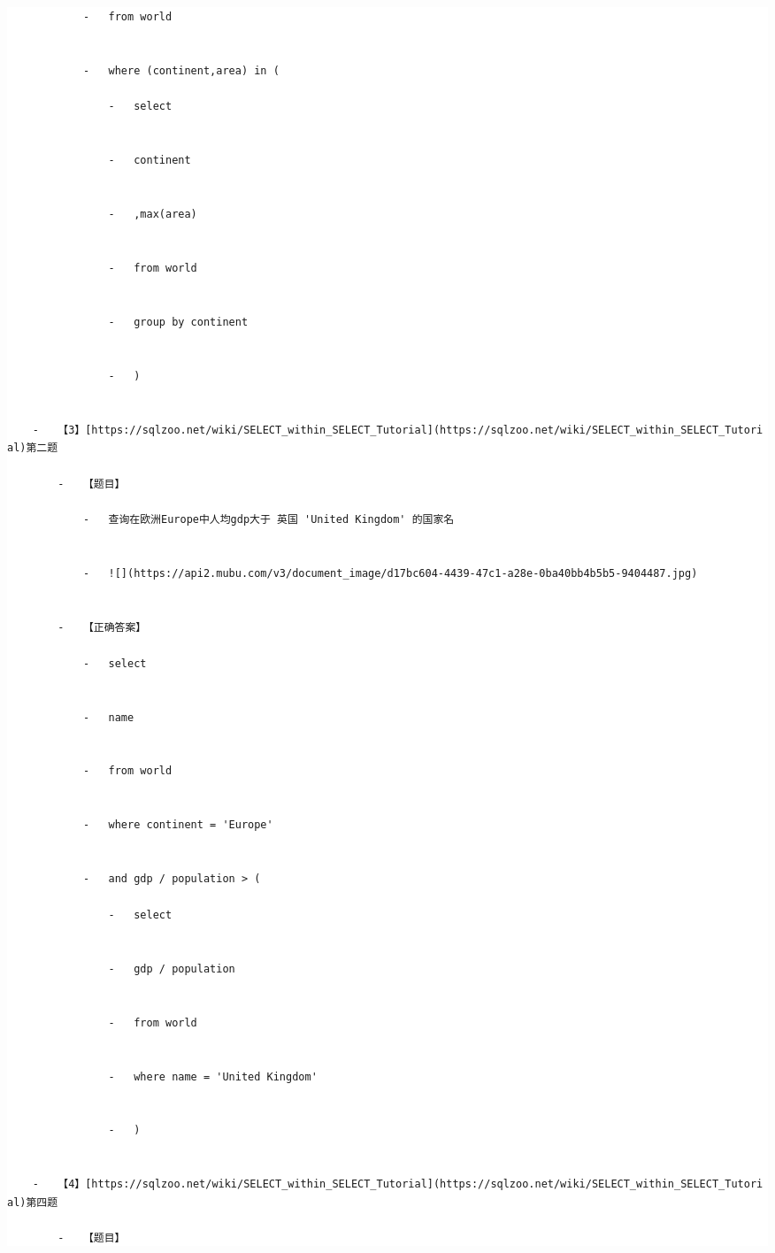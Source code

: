 
				-   from world  


				-   where (continent,area) in (  

					-   select  


					-   continent  


					-   ,max(area)  


					-   from world  


					-   group by continent  


					-   )  


		-   【3】[https://sqlzoo.net/wiki/SELECT_within_SELECT_Tutorial](https://sqlzoo.net/wiki/SELECT_within_SELECT_Tutorial)第二题  

			-   【题目】  

				-   查询在欧洲Europe中人均gdp大于 英国 'United Kingdom' 的国家名  


				-   ![](https://api2.mubu.com/v3/document_image/d17bc604-4439-47c1-a28e-0ba40bb4b5b5-9404487.jpg)  


			-   【正确答案】  

				-   select  


				-   name  


				-   from world  


				-   where continent = 'Europe'  


				-   and gdp / population > (  

					-   select  


					-   gdp / population  


					-   from world  


					-   where name = 'United Kingdom'  


					-   )  


		-   【4】[https://sqlzoo.net/wiki/SELECT_within_SELECT_Tutorial](https://sqlzoo.net/wiki/SELECT_within_SELECT_Tutorial)第四题  

			-   【题目】  
